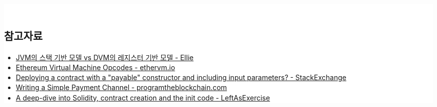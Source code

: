 <br>

## 참고자료

- [JVM의 스택 기반 모델 vs DVM의 레지스터 기반 모델 - Ellie](https://s2choco.tistory.com/13)
- [Ethereum Virtual Machine Opcodes - ethervm.io](https://ethervm.io/#opcodes)
- [Deploying a contract with a "payable" constructor and including input parameters? - StackExchange](https://ethereum.stackexchange.com/questions/52483/deploying-a-contract-with-a-payable-constructor-and-including-input-parameters)
- [Writing a Simple Payment Channel - programtheblockchain.com](https://programtheblockchain.com/posts/2018/02/23/writing-a-simple-payment-channel/)
- [A deep-dive into Solidity, contract creation and the init code - LeftAsExercise](https://leftasexercise.com/2021/09/05/a-deep-dive-into-solidity-contract-creation-and-the-init-code/)